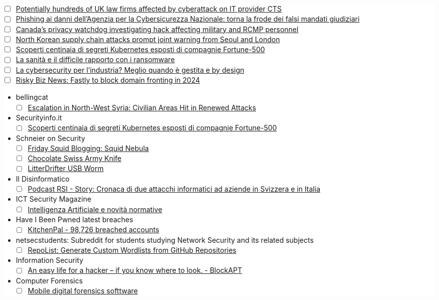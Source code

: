   - [ ] [Potentially hundreds of UK law firms affected by cyberattack on IT provider CTS](https://therecord.media/uk-cyberattack-msp-cts-law-firms)
  - [ ] [Phishing ai danni dell’Agenzia per la Cybersicurezza Nazionale: torna la frode dei falsi mandati giudiziari](https://www.cybersecurity360.it/news/phishing-ai-danni-dellagenzia-per-la-cybersicurezza-nazionale-torna-la-frode-dei-falsi-mandati-giudiziari/)
  - [ ] [Canada’s privacy watchdog investigating hack affecting military and RCMP personnel](https://therecord.media/canada-data-breach-military-rcmp-personnel)
  - [ ] [North Korean supply chain attacks prompt joint warning from Seoul and London](https://therecord.media/south-korea-uk-warning-supply-chain-attacks-north-korea)
  - [ ] [Scoperti centinaia di segreti Kubernetes esposti di compagnie Fortune-500](https://www.securityinfo.it/2023/11/24/scoperti-centinaia-di-segreti-kubernetes-esposti-di-compagnie-fortune-500/)
  - [ ] [La sanità e il difficile rapporto con i ransomware](https://www.cybersecurity360.it/nuove-minacce/sanita-difficile-rapporto-ransomware/)
  - [ ] [La cybersecurity per l’industria? Meglio quando è gestita e by design](https://www.cybersecurity360.it/soluzioni-aziendali/cybersecurity-industria-sicurezza-industria/)
  - [ ] [Risky Biz News: Fastly to block domain fronting in 2024](https://riskybiznews.substack.com/p/fastly-to-block-domain-fronting-in-2024)
- bellingcat
  - [ ] [Escalation in North-West Syria: Civilian Areas Hit in Renewed Attacks](https://www.bellingcat.com/news/2023/11/24/escalation-in-north-west-syria-civilian-areas-hit-in-renewed-attacks/)
- Securityinfo.it
  - [ ] [Scoperti centinaia di segreti Kubernetes esposti di compagnie Fortune-500](https://www.securityinfo.it/2023/11/24/scoperti-centinaia-di-segreti-kubernetes-esposti-di-compagnie-fortune-500/?utm_source=rss&utm_medium=rss&utm_campaign=scoperti-centinaia-di-segreti-kubernetes-esposti-di-compagnie-fortune-500)
- Schneier on Security
  - [ ] [Friday Squid Blogging: Squid Nebula](https://www.schneier.com/blog/archives/2023/11/friday-squid-blogging-squid-nebula.html)
  - [ ] [Chocolate Swiss Army Knife](https://www.schneier.com/blog/archives/2023/11/chocolate-swiss-army-knife.html)
  - [ ] [LitterDrifter USB Worm](https://www.schneier.com/blog/archives/2023/11/litterdrifter-usb-worm.html)
- Il Disinformatico
  - [ ] [Podcast RSI - Story: Cronaca di due attacchi informatici ad aziende in Svizzera e in Italia](http://attivissimo.blogspot.com/2023/11/podcast-rsi-story-cronaca-di-due.html)
- ICT Security Magazine
  - [ ] [Intelligenza Artificiale e novità normative](https://www.ictsecuritymagazine.com/notizie/intelligenza-artificiale-e-novita-normative/)
- Have I Been Pwned latest breaches
  - [ ] [KitchenPal - 98,726 breached accounts](https://haveibeenpwned.com/PwnedWebsites#KitchenPal)
- netsecstudents: Subreddit for students studying Network Security and its related subjects
  - [ ] [RepoList: Generate Custom Wordlists from GitHub Repositories](https://www.reddit.com/r/netsecstudents/comments/18327pn/repolist_generate_custom_wordlists_from_github/)
- Information Security
  - [ ] [An easy life for a hacker – if you know where to look. - BlockAPT](https://www.reddit.com/r/Information_Security/comments/182q4bj/an_easy_life_for_a_hacker_if_you_know_where_to/)
- Computer Forensics
  - [ ] [Mobile digital forensics softtware](https://www.reddit.com/r/computerforensics/comments/182ubrk/mobile_digital_forensics_softtware/)
